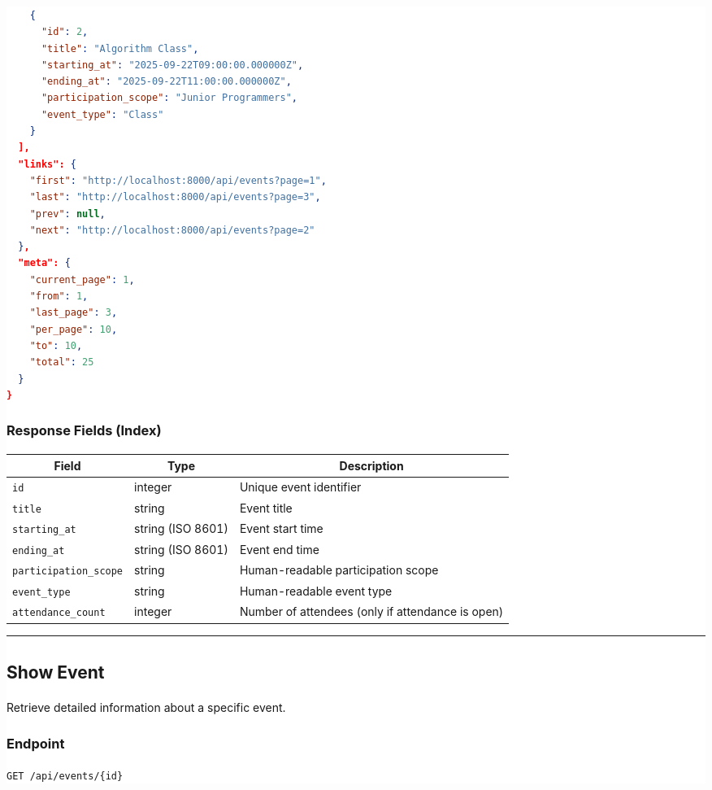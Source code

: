 ```json
    {
      "id": 2,
      "title": "Algorithm Class",
      "starting_at": "2025-09-22T09:00:00.000000Z",
      "ending_at": "2025-09-22T11:00:00.000000Z",
      "participation_scope": "Junior Programmers",
      "event_type": "Class"
    }
  ],
  "links": {
    "first": "http://localhost:8000/api/events?page=1",
    "last": "http://localhost:8000/api/events?page=3",
    "prev": null,
    "next": "http://localhost:8000/api/events?page=2"
  },
  "meta": {
    "current_page": 1,
    "from": 1,
    "last_page": 3,
    "per_page": 10,
    "to": 10,
    "total": 25
  }
}
```

### Response Fields (Index)

| Field | Type | Description |
|-------|------|-------------|
| `id` | integer | Unique event identifier |
| `title` | string | Event title |
| `starting_at` | string (ISO 8601) | Event start time |
| `ending_at` | string (ISO 8601) | Event end time |
| `participation_scope` | string | Human-readable participation scope |
| `event_type` | string | Human-readable event type |
| `attendance_count` | integer | Number of attendees (only if attendance is open) |

---

## Show Event

Retrieve detailed information about a specific event.

### Endpoint
```http
GET /api/events/{id}
```
